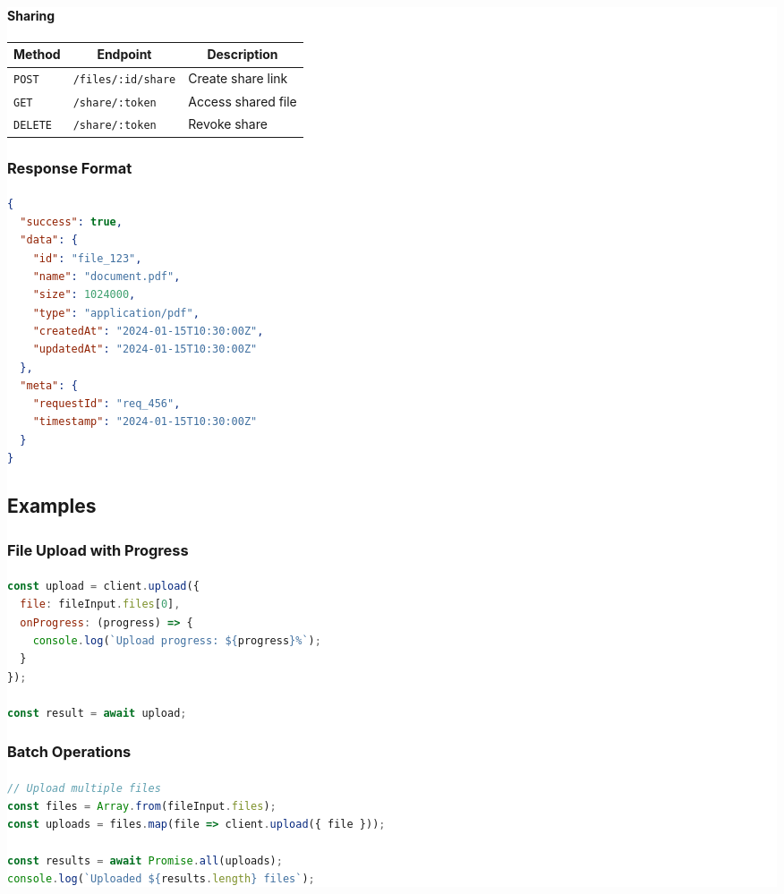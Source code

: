#### Sharing

| Method | Endpoint | Description |
|--------|----------|-------------|
| `POST` | `/files/:id/share` | Create share link |
| `GET` | `/share/:token` | Access shared file |
| `DELETE` | `/share/:token` | Revoke share |

### Response Format

```json
{
  "success": true,
  "data": {
    "id": "file_123",
    "name": "document.pdf",
    "size": 1024000,
    "type": "application/pdf",
    "createdAt": "2024-01-15T10:30:00Z",
    "updatedAt": "2024-01-15T10:30:00Z"
  },
  "meta": {
    "requestId": "req_456",
    "timestamp": "2024-01-15T10:30:00Z"
  }
}
```

## Examples

### File Upload with Progress

```javascript
const upload = client.upload({
  file: fileInput.files[0],
  onProgress: (progress) => {
    console.log(`Upload progress: ${progress}%`);
  }
});

const result = await upload;
```

### Batch Operations

```javascript
// Upload multiple files
const files = Array.from(fileInput.files);
const uploads = files.map(file => client.upload({ file }));

const results = await Promise.all(uploads);
console.log(`Uploaded ${results.length} files`);
```
